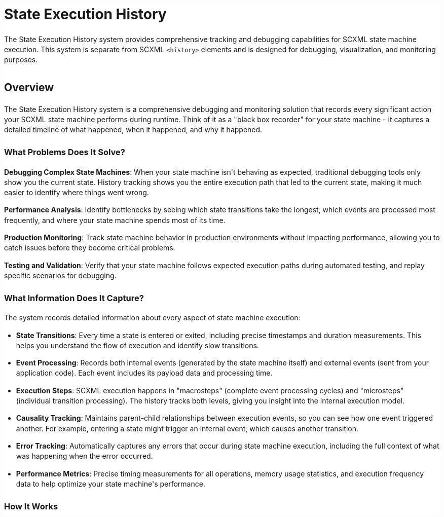 # State Execution History

The State Execution History system provides comprehensive tracking and debugging capabilities for SCXML state machine execution. This system is separate from SCXML `<history>` elements and is designed for debugging, visualization, and monitoring purposes.

## Overview

The State Execution History system is a comprehensive debugging and monitoring solution that records every significant action your SCXML state machine performs during runtime. Think of it as a "black box recorder" for your state machine - it captures a detailed timeline of what happened, when it happened, and why it happened.

### What Problems Does It Solve?

**Debugging Complex State Machines**: When your state machine isn't behaving as expected, traditional debugging tools only show you the current state. History tracking shows you the entire execution path that led to the current state, making it much easier to identify where things went wrong.

**Performance Analysis**: Identify bottlenecks by seeing which state transitions take the longest, which events are processed most frequently, and where your state machine spends most of its time.

**Production Monitoring**: Track state machine behavior in production environments without impacting performance, allowing you to catch issues before they become critical problems.

**Testing and Validation**: Verify that your state machine follows expected execution paths during automated testing, and replay specific scenarios for debugging.

### What Information Does It Capture?

The system records detailed information about every aspect of state machine execution:

- **State Transitions**: Every time a state is entered or exited, including precise timestamps and duration measurements. This helps you understand the flow of execution and identify slow transitions.

- **Event Processing**: Records both internal events (generated by the state machine itself) and external events (sent from your application code). Each event includes its payload data and processing time.

- **Execution Steps**: SCXML execution happens in "macrosteps" (complete event processing cycles) and "microsteps" (individual transition processing). The history tracks both levels, giving you insight into the internal execution model.

- **Causality Tracking**: Maintains parent-child relationships between execution events, so you can see how one event triggered another. For example, entering a state might trigger an internal event, which causes another transition.

- **Error Tracking**: Automatically captures any errors that occur during state machine execution, including the full context of what was happening when the error occurred.

- **Performance Metrics**: Precise timing measurements for all operations, memory usage statistics, and execution frequency data to help optimize your state machine's performance.

### How It Works
